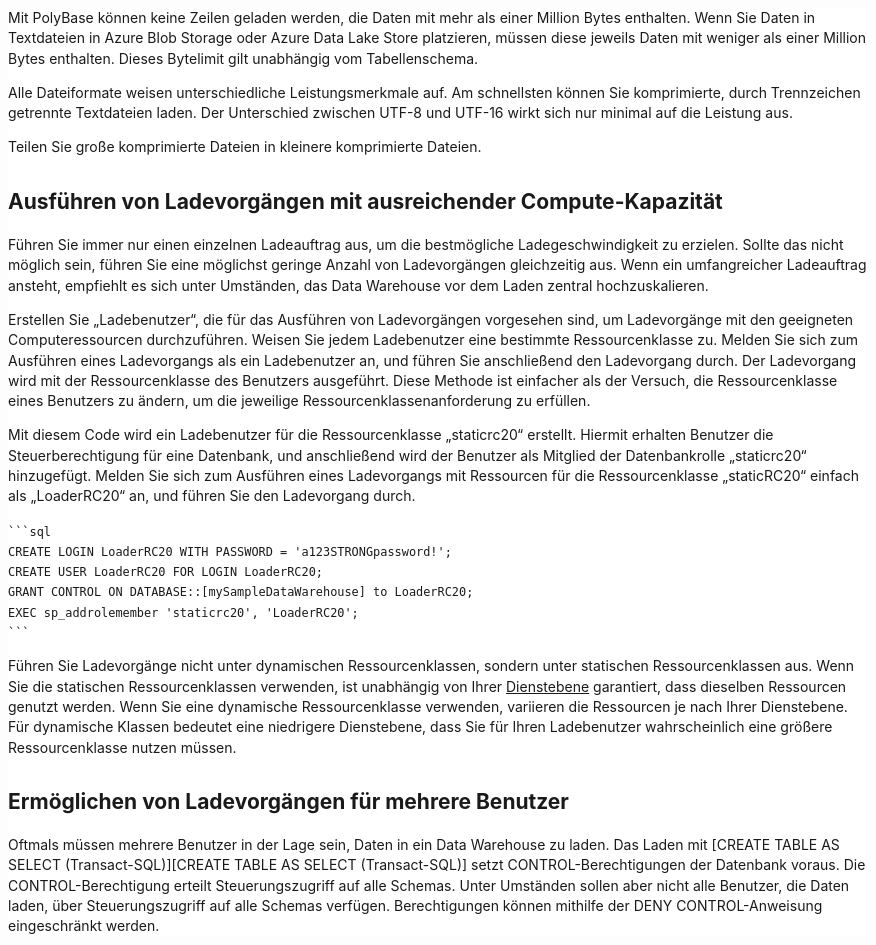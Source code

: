 Mit PolyBase können keine Zeilen geladen werden, die Daten mit mehr als einer Million Bytes enthalten. Wenn Sie Daten in Textdateien in Azure Blob Storage oder Azure Data Lake Store platzieren, müssen diese jeweils Daten mit weniger als einer Million Bytes enthalten. Dieses Bytelimit gilt unabhängig vom Tabellenschema.

Alle Dateiformate weisen unterschiedliche Leistungsmerkmale auf. Am schnellsten können Sie komprimierte, durch Trennzeichen getrennte Textdateien laden. Der Unterschied zwischen UTF-8 und UTF-16 wirkt sich nur minimal auf die Leistung aus.

Teilen Sie große komprimierte Dateien in kleinere komprimierte Dateien.

## <a name="running-loads-with-enough-compute"></a>Ausführen von Ladevorgängen mit ausreichender Compute-Kapazität

Führen Sie immer nur einen einzelnen Ladeauftrag aus, um die bestmögliche Ladegeschwindigkeit zu erzielen. Sollte das nicht möglich sein, führen Sie eine möglichst geringe Anzahl von Ladevorgängen gleichzeitig aus. Wenn ein umfangreicher Ladeauftrag ansteht, empfiehlt es sich unter Umständen, das Data Warehouse vor dem Laden zentral hochzuskalieren.

Erstellen Sie „Ladebenutzer“, die für das Ausführen von Ladevorgängen vorgesehen sind, um Ladevorgänge mit den geeigneten Computeressourcen durchzuführen. Weisen Sie jedem Ladebenutzer eine bestimmte Ressourcenklasse zu. Melden Sie sich zum Ausführen eines Ladevorgangs als ein Ladebenutzer an, und führen Sie anschließend den Ladevorgang durch. Der Ladevorgang wird mit der Ressourcenklasse des Benutzers ausgeführt.  Diese Methode ist einfacher als der Versuch, die Ressourcenklasse eines Benutzers zu ändern, um die jeweilige Ressourcenklassenanforderung zu erfüllen.

Mit diesem Code wird ein Ladebenutzer für die Ressourcenklasse „staticrc20“ erstellt. Hiermit erhalten Benutzer die Steuerberechtigung für eine Datenbank, und anschließend wird der Benutzer als Mitglied der Datenbankrolle „staticrc20“ hinzugefügt. Melden Sie sich zum Ausführen eines Ladevorgangs mit Ressourcen für die Ressourcenklasse „staticRC20“ einfach als „LoaderRC20“ an, und führen Sie den Ladevorgang durch. 

    ```sql
    CREATE LOGIN LoaderRC20 WITH PASSWORD = 'a123STRONGpassword!';
    CREATE USER LoaderRC20 FOR LOGIN LoaderRC20;
    GRANT CONTROL ON DATABASE::[mySampleDataWarehouse] to LoaderRC20;
    EXEC sp_addrolemember 'staticrc20', 'LoaderRC20';
    ```

Führen Sie Ladevorgänge nicht unter dynamischen Ressourcenklassen, sondern unter statischen Ressourcenklassen aus. Wenn Sie die statischen Ressourcenklassen verwenden, ist unabhängig von Ihrer [Dienstebene](performance-tiers.md#service-levels) garantiert, dass dieselben Ressourcen genutzt werden. Wenn Sie eine dynamische Ressourcenklasse verwenden, variieren die Ressourcen je nach Ihrer Dienstebene. Für dynamische Klassen bedeutet eine niedrigere Dienstebene, dass Sie für Ihren Ladebenutzer wahrscheinlich eine größere Ressourcenklasse nutzen müssen.

## <a name="allowing-multiple-users-to-load"></a>Ermöglichen von Ladevorgängen für mehrere Benutzer

Oftmals müssen mehrere Benutzer in der Lage sein, Daten in ein Data Warehouse zu laden. Das Laden mit [CREATE TABLE AS SELECT (Transact-SQL)][CREATE TABLE AS SELECT (Transact-SQL)] setzt CONTROL-Berechtigungen der Datenbank voraus.  Die CONTROL-Berechtigung erteilt Steuerungszugriff auf alle Schemas. Unter Umständen sollen aber nicht alle Benutzer, die Daten laden, über Steuerungszugriff auf alle Schemas verfügen. Berechtigungen können mithilfe der DENY CONTROL-Anweisung eingeschränkt werden.
